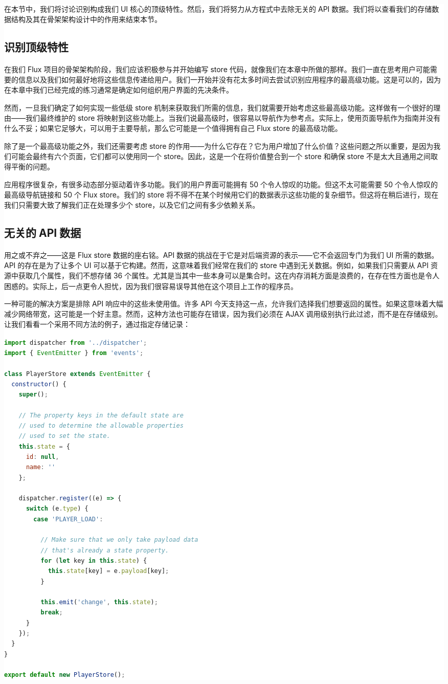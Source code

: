 在本节中，我们将讨论识别构成我们 UI 核心的顶级特性。然后，我们将努力从方程式中去除无关的 API 数据。我们将以查看我们的存储数据结构及其在骨架架构设计中的作用来结束本节。

## 识别顶级特性

在我们 Flux 项目的骨架架构阶段，我们应该积极参与并开始编写 store 代码，就像我们在本章中所做的那样。我们一直在思考用户可能需要的信息以及我们如何最好地将这些信息传递给用户。我们一开始并没有花太多时间去尝试识别应用程序的最高级功能。这是可以的，因为在本章中我们已经完成的练习通常是确定如何组织用户界面的先决条件。

然而，一旦我们确定了如何实现一些低级 store 机制来获取我们所需的信息，我们就需要开始考虑这些最高级功能。这样做有一个很好的理由——我们最终维护的 store 将映射到这些功能上。当我们说最高级时，很容易以导航作为参考点。实际上，使用页面导航作为指南并没有什么不妥；如果它足够大，可以用于主要导航，那么它可能是一个值得拥有自己 Flux store 的最高级功能。

除了是一个最高级功能之外，我们还需要考虑 store 的作用——为什么它存在？它为用户增加了什么价值？这些问题之所以重要，是因为我们可能会最终有六个页面，它们都可以使用同一个 store。因此，这是一个在将价值整合到一个 store 和确保 store 不是太大且通用之间取得平衡的问题。

应用程序很复杂，有很多动态部分驱动着许多功能。我们的用户界面可能拥有 50 个令人惊叹的功能。但这不太可能需要 50 个令人惊叹的最高级导航链接和 50 个 Flux store。我们的 store 将不得不在某个时候用它们的数据表示这些功能的复杂细节。但这将在稍后进行，现在我们只需要大致了解我们正在处理多少个 store，以及它们之间有多少依赖关系。

## 无关的 API 数据

用之或不弃之——这是 Flux store 数据的座右铭。API 数据的挑战在于它是对后端资源的表示——它不会返回专门为我们 UI 所需的数据。API 的存在是为了让多个 UI 可以基于它构建。然而，这意味着我们经常在我们的 store 中遇到无关数据。例如，如果我们只需要从 API 资源中获取几个属性，我们不想存储 36 个属性。尤其是当其中一些本身可以是集合时。这在内存消耗方面是浪费的，在存在性方面也是令人困惑的。实际上，后一点更令人担忧，因为我们很容易误导其他在这个项目上工作的程序员。

一种可能的解决方案是排除 API 响应中的这些未使用值。许多 API 今天支持这一点，允许我们选择我们想要返回的属性。如果这意味着大幅减少网络带宽，这可能是一个好主意。然而，这种方法也可能存在错误，因为我们必须在 AJAX 调用级别执行此过滤，而不是在存储级别。让我们看看一个采用不同方法的例子，通过指定存储记录：

```js
import dispatcher from '../dispatcher';
import { EventEmitter } from 'events';

class PlayerStore extends EventEmitter {
  constructor() {
    super();

    // The property keys in the default state are
    // used to determine the allowable properties
    // used to set the state.
    this.state = {
      id: null,
      name: ''
    };

    dispatcher.register((e) => {
      switch (e.type) {
        case 'PLAYER_LOAD':

          // Make sure that we only take payload data
          // that's already a state property.
          for (let key in this.state) {
            this.state[key] = e.payload[key];
          }

          this.emit('change', this.state);
          break;
      }
    });
  }
}

export default new PlayerStore();
```
